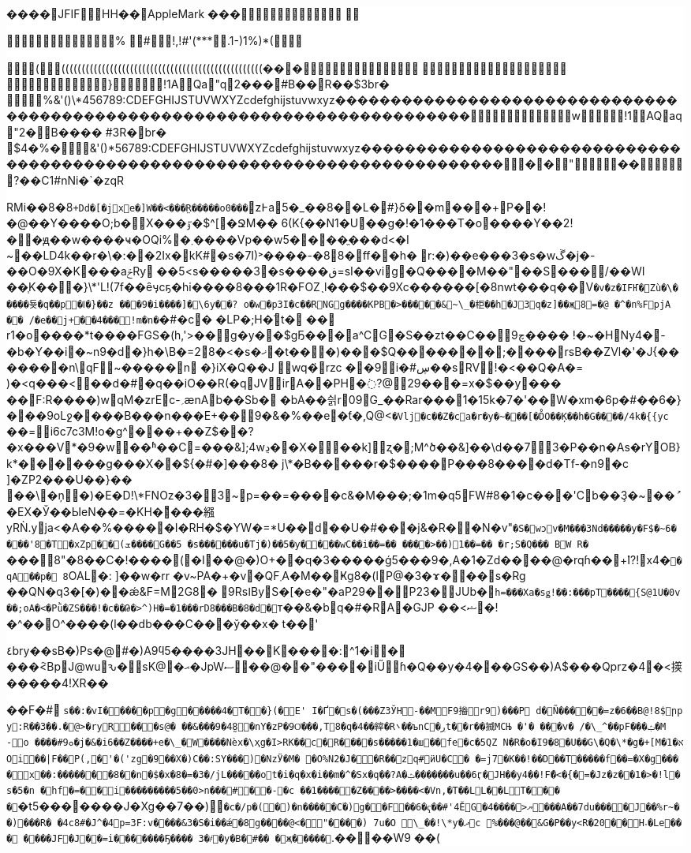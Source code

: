 ���� JFIF  H H  �� AppleMark
�� � 

 
% #!,!#'(\*\*\*.1-)1%)\*(
 
(((((((((((((((((((((((((((((((((((((((((((((((((((���           
        
   } !1AQa"q2���#B��R��$3br� 
%&'()\*456789:CDEFGHIJSTUVWXYZcdefghijstuvwxyz�������������������������������������������������������������������������  w !1AQaq"2�B���� #3R�br�
$4�%�&'()\*56789:CDEFGHIJSTUVWXYZcdefghijstuvwxyz�������������������������������������������������������������������������� ��" ��   ? ��C1#nNi�`�zqR

 RMi��8�8`+Dd�[�jxe�]W��<���R̤�����o0���`z߅a5�\_��8��L�#}δ��m���+P��!�@��Y����O;b�X���ٷ�$^[�ՋM��
6(K{��N1�U��g�!�1���T�o����Y��2!��ԭ��w����ҹ�OQi%�܂����Vp��w5����ֱ���d<�I ~��LD4k��r�\�:��2Ix�kK#�s�7I)˃����-�88�ff��h� r:�)��e���3�s�wڱ�j�-��O�9X�K���aݗRy ��5<s�����3�s����ڧ=sI��vig�Q����M��"� �S���/��WI
��֧K���}\*'L!(7f��ȇӌcҕ�hi����8���1R�FOZˎl���$��9Xc������[�8nwt���q��V`�v�َz�IFҤ�Zù�\� ����둊�q��p�ߊ�}��z ���9�i����]�\6y��?
o�w�p3I�c��RNGg����KPB�>�����&~\_�柜��h�J3q�z]��җ8=�@ �^�n%FpjA��
/�e��j+��4���!m�n�`�#�c�
�LP�;H�֔t�  ��
r1�օ����\*t����FGS�(h,'>��g�y��$gҔ���a^CG�S��zt��C��چ9�� �� !�~�HNy4�-�b�Y��i�~n9�d�}h�\B�=28�<�s�ޚ�t���)���$Q�������;����rsB��ZVl�'�J{ �������n\qF~�����n �}iX�Q��J ԝq�҆rzc ��9i�#ڛ��s׌RV!�<��Q�A�=
)�<q���<��d�#�q��iO��R(�qJV irA� �PH�߭?@29���=x�$��y���
��F:R����)wqM�zrEc-؍ӕnAb��Sb� �bA��싉r09G\_��Rar���1�15k�7�'��W�xm�6p�#��6�}���9oLջ����B���n���E+��9�&�%��e�ƭ�,Q@<`�Vlj�c��Z�ca�r�y�~���[�D̊O��Ķ��h�G����/4k�{{yc`��=i6c7c3M!o�g^���+��Z$��?�x���V\*�9�w��ʱ��C =���&];4wڍ��X���k]ʐ�;M^ծ��&]��\d��73�P��n�As�rYOB}k\*������g���X��${�#�]���8� 
j\*�B�����r�$����P���8����d�Tf-�n9�c ]�ZP2���U��}��
��\�ņ�)�E�D!\*FNOz�3� ☤3~p=��=����c&�M���;�1m�q5FW#8�1�c���'Cb��Ҙ�~��ު�EX�Ў��ЫeN��=�KH�݉���繦yRǸ.yja<�A��%�� ���I�RH�$�YW�=\*U��d��U�#���j&�R��N�v"`�S�wͻv�M���3Nd� ����y�F$�~6����'8�T�xZp��(ܫ����G��5
�s������u�Tj�)��5�y����wC��i��=�� ����>��)1��=�� �r;S�Q��� BW R�`���8"�8��C�ǃ����(�I��@�)O+��q�3�����ǵ5���9�,A�1�Zd��͎��@�rqɦ��+֕I?!\x4�`�qA��p�
8`OAL�:
]��w�rr �v~PA�+�v�QF܂A�M��Ҝg8�(lP@�3�ɤ��� s�Rg
��QN�q3�[�)��ǽ&F=M2G8� 9RsߊByS�[�e�"�aP29��P23� JUb�`h=���Xa�sǥ!��:���pT����{S@1U�0v��;oA�<�Pǜ�ZS���!� c��Թ�>^)H�=�1���rD8���B�8�d�`т��&�bq�#�RA�GJP ��<ޝ�!�^��O^����(l��db���C���ў��x� t��'
 
 ٤bry��sB�)Ps�@#�)A9ϥ5����3JH ��K����:^1�i�
���<҇BpJ@wu\ԅ�sK@�ޙ�JpWސ��@��"����iŰɦ�Q��y�4���GS��)A$���Qp rz�4�<擌�����4!XR��
 
 ��F�#
`s��:�vI�����p �g�����4�T��}(�E'
I�Ґ�s�(���Z3ЎH-��MF9㨧r9)��� P d�Ñ����� =z�6��B@!8$րpy:R� �3��.�@>�ryR���s@�
��&���9�4̰8�nY�zP�9O͑���,T8� q�4��縡�R܌��ъnC�ڔt��r��揻MCЊ �'�
���v�
 /�\_^��pF���ݑ�M-o ����#ܘ9�j�&�i6��Z����+e�\_�W����Nѐx�\ҳg�I>RK��c�R����s�����1�ш��fe�c�5QZ
N�R�o�I9�8�U��G\�Q�\*�g�+[M�1�אOiͤ��|F��P(,�'�(' zg�9��X�)C��:SY���)�NzӰ�M�
�O%N2�J��R��z q#ӥU�C� 
�=j7�K��!��D��T�����f��=�X�g����x��:�������8��n�$�x�8�=�3�/jL�����ot�i�q�x�i��m�^�Sx�q��?A�ݑ�������u��6ӷ�JH��y4��!Fާ�<�{�=�Jz�z��1�>�!l�s�5�n
�hf�=��i���������5��0>n���#��-�c ��1�����Z����>����<�Vn,�T��LL��L T����`�t5�������J�Xg��7��)⟳`�c�/p�(�)�n�����C֔ �)g��F��6�ҁ��#'4ӖG�4����>ޔ���A��7du����J��%r~��)���R�
�4c8#�J^�4p=3F:v����&3�S�i��ǽ�8g����@<�"����)
7 u�O \_��!\*y�ދc %���@��&G�P��y<R�20�� H˕�Le���
����JF�J��=i�������Ҕ����
3�҂�y�B�#�� � җ�����`.����W9
��(